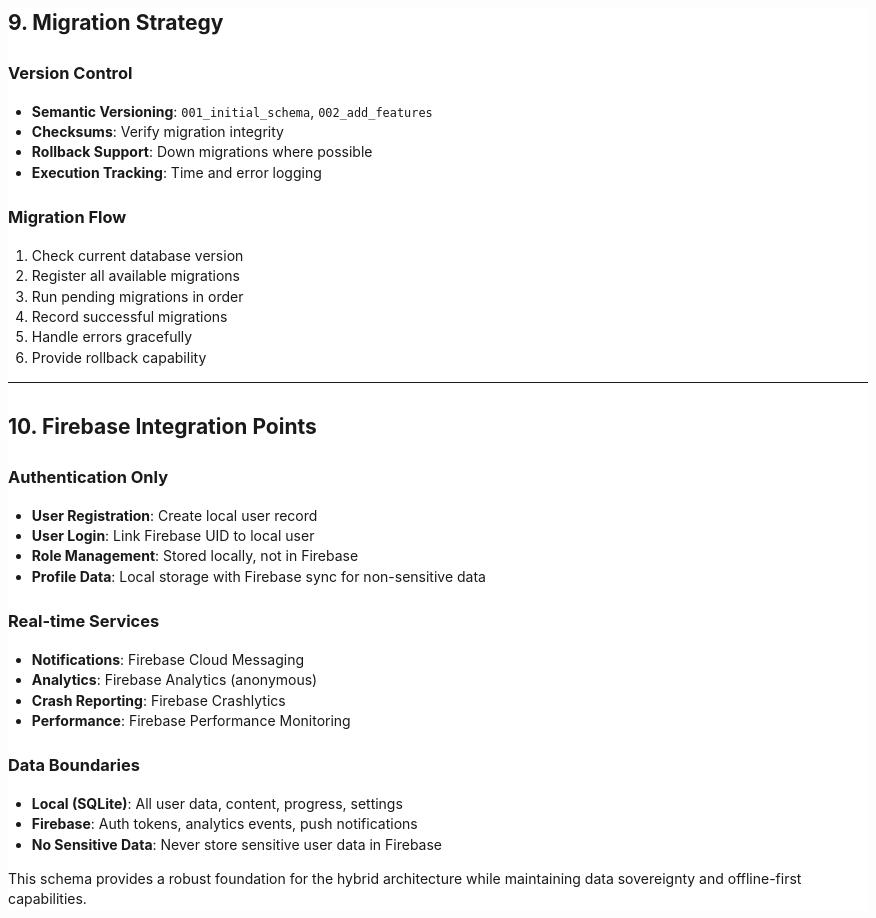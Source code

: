 ## 9. Migration Strategy

### Version Control
- **Semantic Versioning**: `001_initial_schema`, `002_add_features`
- **Checksums**: Verify migration integrity
- **Rollback Support**: Down migrations where possible
- **Execution Tracking**: Time and error logging

### Migration Flow
1. Check current database version
2. Register all available migrations
3. Run pending migrations in order
4. Record successful migrations
5. Handle errors gracefully
6. Provide rollback capability

---

## 10. Firebase Integration Points

### Authentication Only
- **User Registration**: Create local user record
- **User Login**: Link Firebase UID to local user
- **Role Management**: Stored locally, not in Firebase
- **Profile Data**: Local storage with Firebase sync for non-sensitive data

### Real-time Services
- **Notifications**: Firebase Cloud Messaging
- **Analytics**: Firebase Analytics (anonymous)
- **Crash Reporting**: Firebase Crashlytics
- **Performance**: Firebase Performance Monitoring

### Data Boundaries
- **Local (SQLite)**: All user data, content, progress, settings
- **Firebase**: Auth tokens, analytics events, push notifications
- **No Sensitive Data**: Never store sensitive user data in Firebase

This schema provides a robust foundation for the hybrid architecture while maintaining data sovereignty and offline-first capabilities.
